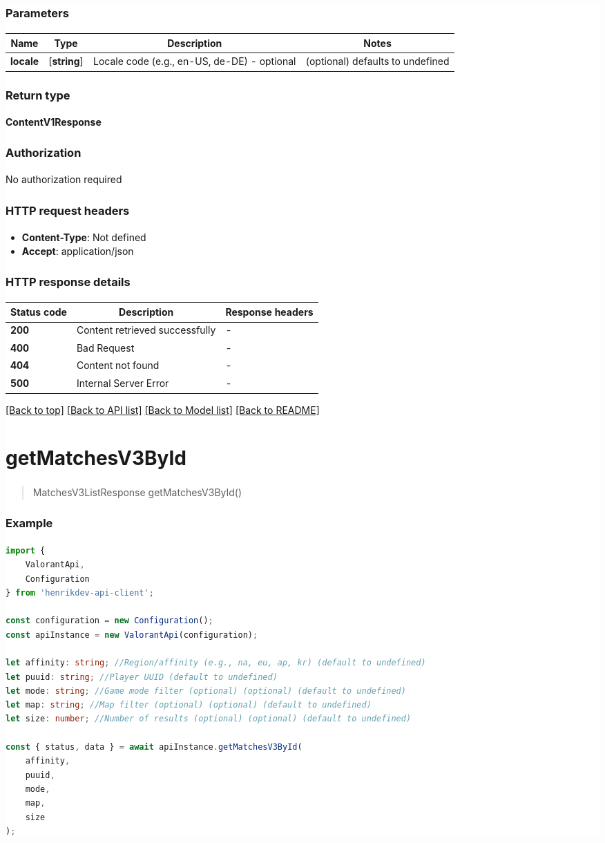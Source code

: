 ### Parameters

|Name | Type | Description  | Notes|
|------------- | ------------- | ------------- | -------------|
| **locale** | [**string**] | Locale code (e.g., en-US, de-DE) - optional | (optional) defaults to undefined|


### Return type

**ContentV1Response**

### Authorization

No authorization required

### HTTP request headers

 - **Content-Type**: Not defined
 - **Accept**: application/json


### HTTP response details
| Status code | Description | Response headers |
|-------------|-------------|------------------|
|**200** | Content retrieved successfully |  -  |
|**400** | Bad Request |  -  |
|**404** | Content not found |  -  |
|**500** | Internal Server Error |  -  |

[[Back to top]](#) [[Back to API list]](../README.md#documentation-for-api-endpoints) [[Back to Model list]](../README.md#documentation-for-models) [[Back to README]](../README.md)

# **getMatchesV3ById**
> MatchesV3ListResponse getMatchesV3ById()


### Example

```typescript
import {
    ValorantApi,
    Configuration
} from 'henrikdev-api-client';

const configuration = new Configuration();
const apiInstance = new ValorantApi(configuration);

let affinity: string; //Region/affinity (e.g., na, eu, ap, kr) (default to undefined)
let puuid: string; //Player UUID (default to undefined)
let mode: string; //Game mode filter (optional) (optional) (default to undefined)
let map: string; //Map filter (optional) (optional) (default to undefined)
let size: number; //Number of results (optional) (optional) (default to undefined)

const { status, data } = await apiInstance.getMatchesV3ById(
    affinity,
    puuid,
    mode,
    map,
    size
);
```
